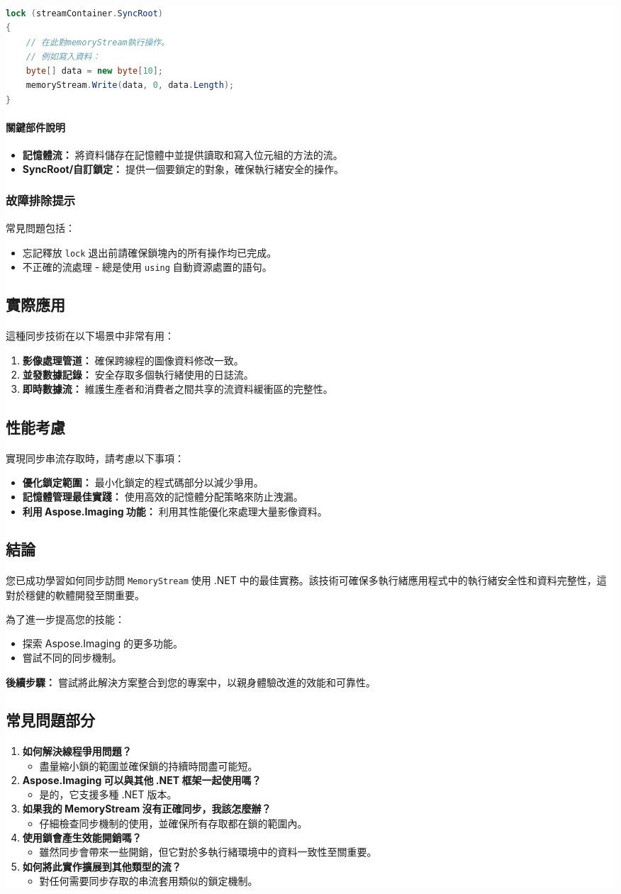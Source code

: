    ```csharp
   lock (streamContainer.SyncRoot)
   {
       // 在此對memoryStream執行操作。
       // 例如寫入資料：
       byte[] data = new byte[10];
       memoryStream.Write(data, 0, data.Length);
   }
   ```

#### 關鍵部件說明
- **記憶體流：** 將資料儲存在記憶體中並提供讀取和寫入位元組的方法的流。
- **SyncRoot/自訂鎖定：** 提供一個要鎖定的對象，確保執行緒安全的操作。

### 故障排除提示
常見問題包括：
- 忘記釋放 `lock` 退出前請確保鎖塊內的所有操作均已完成。
- 不正確的流處理 - 總是使用 `using` 自動資源處置的語句。

## 實際應用
這種同步技術在以下場景中非常有用：
1. **影像處理管道：** 確保跨線程的圖像資料修改一致。
2. **並發數據記錄：** 安全存取多個執行緒使用的日誌流。
3. **即時數據流：** 維護生產者和消費者之間共享的流資料緩衝區的完整性。

## 性能考慮
實現同步串流存取時，請考慮以下事項：
- **優化鎖定範圍：** 最小化鎖定的程式碼部分以減少爭用。
- **記憶體管理最佳實踐：** 使用高效的記憶體分配策略來防止洩漏。
- **利用 Aspose.Imaging 功能：** 利用其性能優化來處理大量影像資料。

## 結論
您已成功學習如何同步訪問 `MemoryStream` 使用 .NET 中的最佳實務。該技術可確保多執行緒應用程式中的執行緒安全性和資料完整性，這對於穩健的軟體開發至關重要。

為了進一步提高您的技能：
- 探索 Aspose.Imaging 的更多功能。
- 嘗試不同的同步機制。

**後續步驟：** 嘗試將此解決方案整合到您的專案中，以親身體驗改進的效能和可靠性。

## 常見問題部分
1. **如何解決線程爭用問題？**
   - 盡量縮小鎖的範圍並確保鎖的持續時間盡可能短。
2. **Aspose.Imaging 可以與其他 .NET 框架一起使用嗎？**
   - 是的，它支援多種 .NET 版本。
3. **如果我的 MemoryStream 沒有正確同步，我該怎麼辦？**
   - 仔細檢查同步機制的使用，並確保所有存取都在鎖的範圍內。
4. **使用鎖會產生效能開銷嗎？**
   - 雖然同步會帶來一些開銷，但它對於多執行緒環境中的資料一致性至關重要。
5. **如何將此實作擴展到其他類型的流？**
   - 對任何需要同步存取的串流套用類似的鎖定機制。
